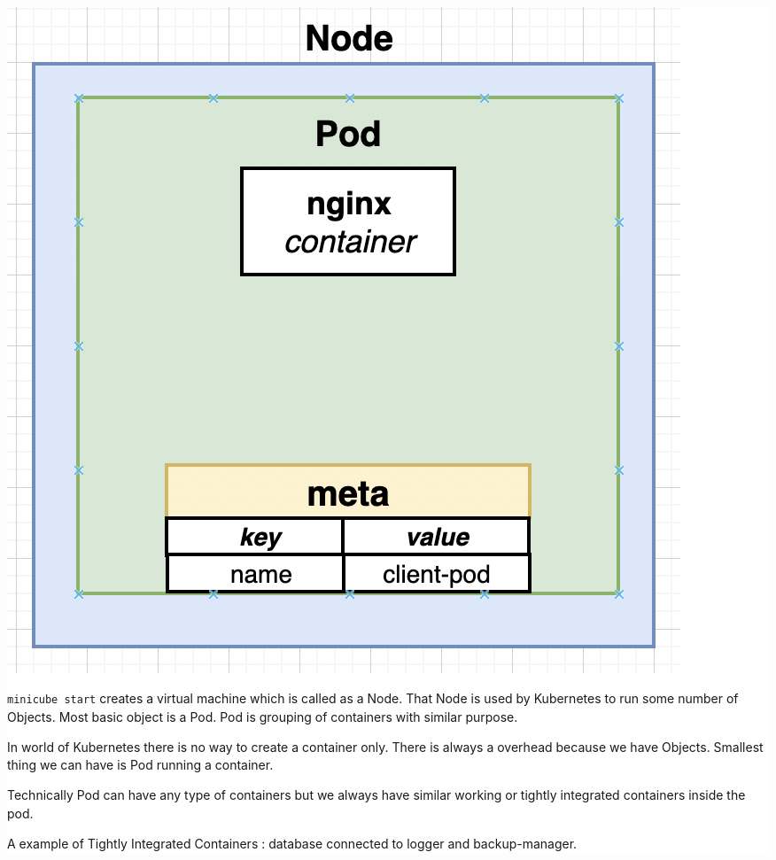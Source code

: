 ![image-20220413075651352](part4.assets/image-20220413075651352.png)

`minicube start` creates a virtual machine which is called as a Node. That Node is used by Kubernetes to run some number of Objects. Most basic object is a Pod. Pod is grouping of containers with similar purpose.

In world of Kubernetes there is no way to create a container only. There is always a overhead because we have Objects. Smallest thing we can have is Pod running a container.

Technically Pod can have any type of containers but we always have similar working or tightly integrated containers inside the pod.

A example of Tightly Integrated Containers : database connected to logger and backup-manager.
